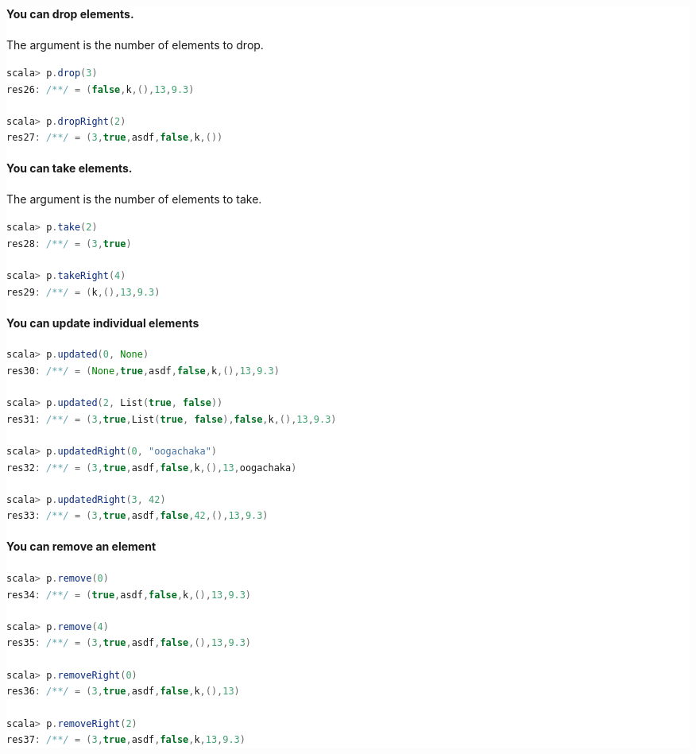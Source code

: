 #### You can drop elements. 

The argument is the number of elements to drop.

```scala
scala> p.drop(3)
res26: /**/ = (false,k,(),13,9.3)

scala> p.dropRight(2)
res27: /**/ = (3,true,asdf,false,k,())
```

#### You can take elements. 

The argument is the number of elements to take.

```scala
scala> p.take(2)
res28: /**/ = (3,true)

scala> p.takeRight(4)
res29: /**/ = (k,(),13,9.3)
```

#### You can update individual elements

```scala
scala> p.updated(0, None)
res30: /**/ = (None,true,asdf,false,k,(),13,9.3)

scala> p.updated(2, List(true, false))
res31: /**/ = (3,true,List(true, false),false,k,(),13,9.3)

scala> p.updatedRight(0, "oogachaka")
res32: /**/ = (3,true,asdf,false,k,(),13,oogachaka)

scala> p.updatedRight(3, 42)
res33: /**/ = (3,true,asdf,false,42,(),13,9.3)
```

#### You can remove an element

```scala
scala> p.remove(0)
res34: /**/ = (true,asdf,false,k,(),13,9.3)

scala> p.remove(4)
res35: /**/ = (3,true,asdf,false,(),13,9.3)

scala> p.removeRight(0)
res36: /**/ = (3,true,asdf,false,k,(),13)

scala> p.removeRight(2)
res37: /**/ = (3,true,asdf,false,k,13,9.3)
```

